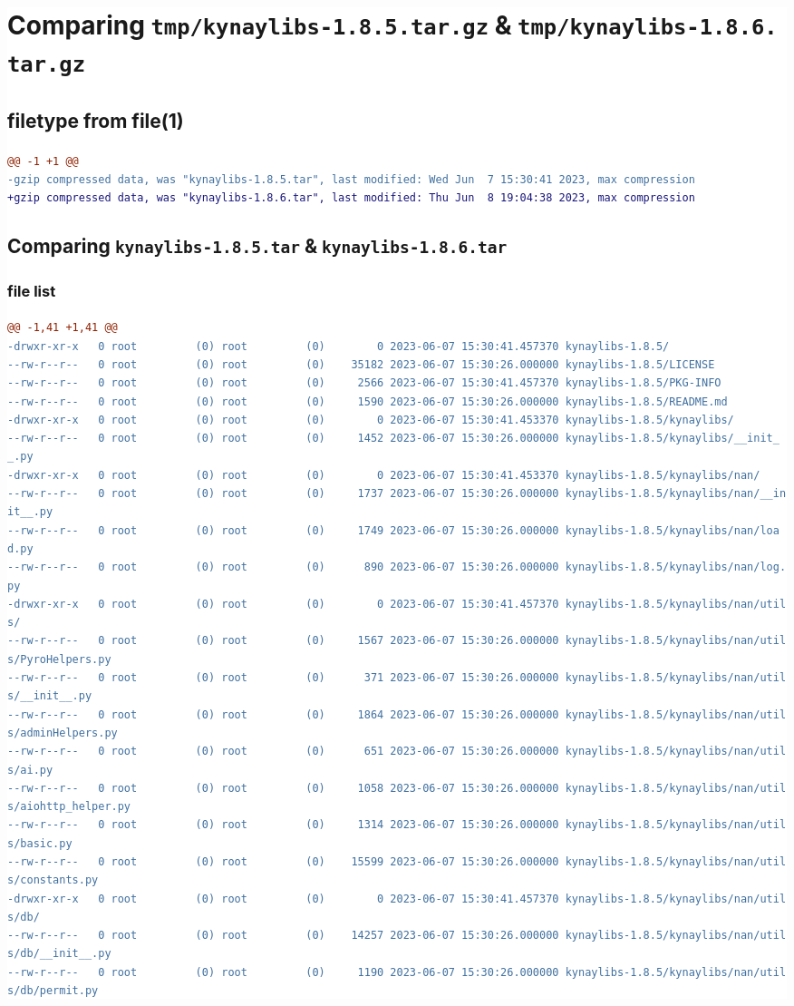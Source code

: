 # Comparing `tmp/kynaylibs-1.8.5.tar.gz` & `tmp/kynaylibs-1.8.6.tar.gz`

## filetype from file(1)

```diff
@@ -1 +1 @@
-gzip compressed data, was "kynaylibs-1.8.5.tar", last modified: Wed Jun  7 15:30:41 2023, max compression
+gzip compressed data, was "kynaylibs-1.8.6.tar", last modified: Thu Jun  8 19:04:38 2023, max compression
```

## Comparing `kynaylibs-1.8.5.tar` & `kynaylibs-1.8.6.tar`

### file list

```diff
@@ -1,41 +1,41 @@
-drwxr-xr-x   0 root         (0) root         (0)        0 2023-06-07 15:30:41.457370 kynaylibs-1.8.5/
--rw-r--r--   0 root         (0) root         (0)    35182 2023-06-07 15:30:26.000000 kynaylibs-1.8.5/LICENSE
--rw-r--r--   0 root         (0) root         (0)     2566 2023-06-07 15:30:41.457370 kynaylibs-1.8.5/PKG-INFO
--rw-r--r--   0 root         (0) root         (0)     1590 2023-06-07 15:30:26.000000 kynaylibs-1.8.5/README.md
-drwxr-xr-x   0 root         (0) root         (0)        0 2023-06-07 15:30:41.453370 kynaylibs-1.8.5/kynaylibs/
--rw-r--r--   0 root         (0) root         (0)     1452 2023-06-07 15:30:26.000000 kynaylibs-1.8.5/kynaylibs/__init__.py
-drwxr-xr-x   0 root         (0) root         (0)        0 2023-06-07 15:30:41.453370 kynaylibs-1.8.5/kynaylibs/nan/
--rw-r--r--   0 root         (0) root         (0)     1737 2023-06-07 15:30:26.000000 kynaylibs-1.8.5/kynaylibs/nan/__init__.py
--rw-r--r--   0 root         (0) root         (0)     1749 2023-06-07 15:30:26.000000 kynaylibs-1.8.5/kynaylibs/nan/load.py
--rw-r--r--   0 root         (0) root         (0)      890 2023-06-07 15:30:26.000000 kynaylibs-1.8.5/kynaylibs/nan/log.py
-drwxr-xr-x   0 root         (0) root         (0)        0 2023-06-07 15:30:41.457370 kynaylibs-1.8.5/kynaylibs/nan/utils/
--rw-r--r--   0 root         (0) root         (0)     1567 2023-06-07 15:30:26.000000 kynaylibs-1.8.5/kynaylibs/nan/utils/PyroHelpers.py
--rw-r--r--   0 root         (0) root         (0)      371 2023-06-07 15:30:26.000000 kynaylibs-1.8.5/kynaylibs/nan/utils/__init__.py
--rw-r--r--   0 root         (0) root         (0)     1864 2023-06-07 15:30:26.000000 kynaylibs-1.8.5/kynaylibs/nan/utils/adminHelpers.py
--rw-r--r--   0 root         (0) root         (0)      651 2023-06-07 15:30:26.000000 kynaylibs-1.8.5/kynaylibs/nan/utils/ai.py
--rw-r--r--   0 root         (0) root         (0)     1058 2023-06-07 15:30:26.000000 kynaylibs-1.8.5/kynaylibs/nan/utils/aiohttp_helper.py
--rw-r--r--   0 root         (0) root         (0)     1314 2023-06-07 15:30:26.000000 kynaylibs-1.8.5/kynaylibs/nan/utils/basic.py
--rw-r--r--   0 root         (0) root         (0)    15599 2023-06-07 15:30:26.000000 kynaylibs-1.8.5/kynaylibs/nan/utils/constants.py
-drwxr-xr-x   0 root         (0) root         (0)        0 2023-06-07 15:30:41.457370 kynaylibs-1.8.5/kynaylibs/nan/utils/db/
--rw-r--r--   0 root         (0) root         (0)    14257 2023-06-07 15:30:26.000000 kynaylibs-1.8.5/kynaylibs/nan/utils/db/__init__.py
--rw-r--r--   0 root         (0) root         (0)     1190 2023-06-07 15:30:26.000000 kynaylibs-1.8.5/kynaylibs/nan/utils/db/permit.py
```